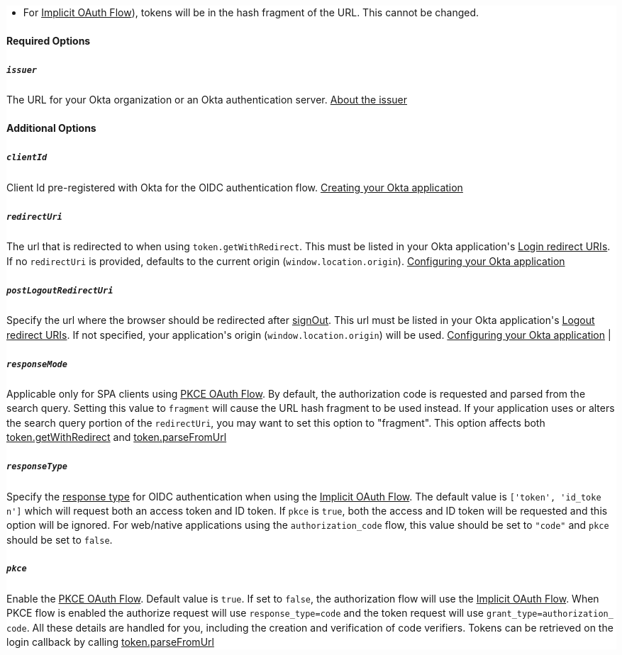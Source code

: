 * For [Implicit OAuth Flow](#implicit-oauth-20-flow)), tokens will be in the hash fragment of the URL. This cannot be changed.

#### Required Options

##### `issuer`

The URL for your Okta organization or an Okta authentication server. [About the issuer](#about-the-issuer)

#### Additional Options

##### `clientId`

Client Id pre-registered with Okta for the OIDC authentication flow. [Creating your Okta application](#creating-your-okta-appliation)

##### `redirectUri`

The url that is redirected to when using `token.getWithRedirect`. This must be listed in your Okta application's [Login redirect URIs](#login-redirect-uris). If no `redirectUri` is provided, defaults to the current origin (`window.location.origin`). [Configuring your Okta application](#configuring-your-okta-application)

##### `postLogoutRedirectUri`

Specify the url where the browser should be redirected after [signOut](#signout). This url must be listed in your Okta application's [Logout redirect URIs](#logout-redirect-uris). If not specified, your application's origin (`window.location.origin`) will be used.  [Configuring your Okta application](#configuring-your-okta-application) |

##### `responseMode`

Applicable only for SPA clients using [PKCE OAuth Flow](#pkce-oauth-20-flow). By default, the authorization code is requested and parsed from the search query. Setting this value to `fragment` will cause the URL hash fragment to be used instead. If your application uses or alters the search query portion of the `redirectUri`, you may want to set this option to "fragment". This option affects both [token.getWithRedirect](#tokengetwithredirectoptions) and [token.parseFromUrl](#tokenparsefromurloptions)

##### `responseType`

Specify the [response type](https://developer.okta.com/docs/api/resources/oidc#request-parameters) for OIDC authentication when using the [Implicit OAuth Flow](#implicit-oauth-20-flow). The default value is `['token', 'id_token']` which will request both an access token and ID token. If `pkce` is `true`, both the access and ID token will be requested and this option will be ignored. For web/native applications using the `authorization_code` flow, this value should be set to `"code"` and `pkce` should be set to `false`.

##### `pkce`

Enable the [PKCE OAuth Flow](#pkce-oauth-20-flow). Default value is `true`. If set to `false`, the authorization flow will use the [Implicit OAuth Flow](#implicit-oauth-20-flow). When PKCE flow is enabled the authorize request will use `response_type=code` and the token request will use `grant_type=authorization_code`. All these details are handled for you, including the creation and verification of code verifiers. Tokens can be retrieved on the login callback by calling [token.parseFromUrl](#tokenparsefromurloptions)


[devforum]: https://devforum.okta.com/
[lang-landing]: https://developer.okta.com/code/javascript
[github-issues]: https://github.com/okta/okta-auth-js/issues
[github-releases]: https://github.com/okta/okta-auth-js/releases
[social-login]: https://developer.okta.com/docs/concepts/social-login/